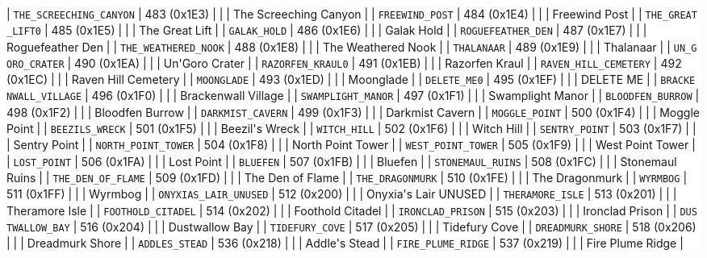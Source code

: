| `THE_SCREECHING_CANYON` | 483 (0x1E3) |  |  | The Screeching Canyon |
| `FREEWIND_POST` | 484 (0x1E4) |  |  | Freewind Post |
| `THE_GREAT_LIFT0` | 485 (0x1E5) |  |  | The Great Lift |
| `GALAK_HOLD` | 486 (0x1E6) |  |  | Galak Hold |
| `ROGUEFEATHER_DEN` | 487 (0x1E7) |  |  | Roguefeather Den |
| `THE_WEATHERED_NOOK` | 488 (0x1E8) |  |  | The Weathered Nook |
| `THALANAAR` | 489 (0x1E9) |  |  | Thalanaar |
| `UN_GORO_CRATER` | 490 (0x1EA) |  |  | Un'Goro Crater |
| `RAZORFEN_KRAUL0` | 491 (0x1EB) |  |  | Razorfen Kraul |
| `RAVEN_HILL_CEMETERY` | 492 (0x1EC) |  |  | Raven Hill Cemetery |
| `MOONGLADE` | 493 (0x1ED) |  |  | Moonglade |
| `DELETE_ME0` | 495 (0x1EF) |  |  | DELETE ME |
| `BRACKENWALL_VILLAGE` | 496 (0x1F0) |  |  | Brackenwall Village |
| `SWAMPLIGHT_MANOR` | 497 (0x1F1) |  |  | Swamplight Manor |
| `BLOODFEN_BURROW` | 498 (0x1F2) |  |  | Bloodfen Burrow |
| `DARKMIST_CAVERN` | 499 (0x1F3) |  |  | Darkmist Cavern |
| `MOGGLE_POINT` | 500 (0x1F4) |  |  | Moggle Point |
| `BEEZILS_WRECK` | 501 (0x1F5) |  |  | Beezil's Wreck |
| `WITCH_HILL` | 502 (0x1F6) |  |  | Witch Hill |
| `SENTRY_POINT` | 503 (0x1F7) |  |  | Sentry Point |
| `NORTH_POINT_TOWER` | 504 (0x1F8) |  |  | North Point Tower |
| `WEST_POINT_TOWER` | 505 (0x1F9) |  |  | West Point Tower |
| `LOST_POINT` | 506 (0x1FA) |  |  | Lost Point |
| `BLUEFEN` | 507 (0x1FB) |  |  | Bluefen |
| `STONEMAUL_RUINS` | 508 (0x1FC) |  |  | Stonemaul Ruins |
| `THE_DEN_OF_FLAME` | 509 (0x1FD) |  |  | The Den of Flame |
| `THE_DRAGONMURK` | 510 (0x1FE) |  |  | The Dragonmurk |
| `WYRMBOG` | 511 (0x1FF) |  |  | Wyrmbog |
| `ONYXIAS_LAIR_UNUSED` | 512 (0x200) |  |  | Onyxia's Lair UNUSED |
| `THERAMORE_ISLE` | 513 (0x201) |  |  | Theramore Isle |
| `FOOTHOLD_CITADEL` | 514 (0x202) |  |  | Foothold Citadel |
| `IRONCLAD_PRISON` | 515 (0x203) |  |  | Ironclad Prison |
| `DUSTWALLOW_BAY` | 516 (0x204) |  |  | Dustwallow Bay |
| `TIDEFURY_COVE` | 517 (0x205) |  |  | Tidefury Cove |
| `DREADMURK_SHORE` | 518 (0x206) |  |  | Dreadmurk Shore |
| `ADDLES_STEAD` | 536 (0x218) |  |  | Addle's Stead |
| `FIRE_PLUME_RIDGE` | 537 (0x219) |  |  | Fire Plume Ridge |